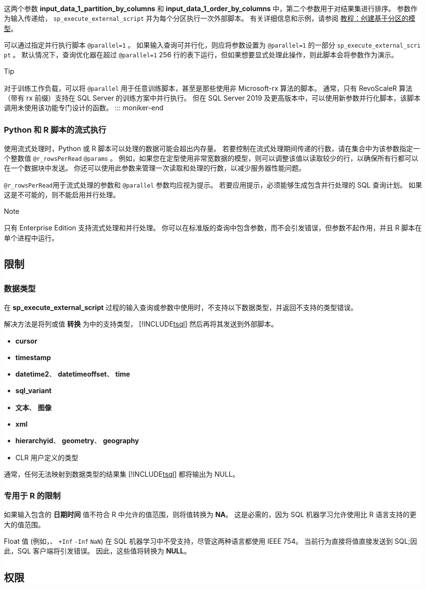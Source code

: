 这两个参数 **input_data_1_partition_by_columns** 和 **input_data_1_order_by_columns** 中，第二个参数用于对结果集进行排序。 参数作为输入传递给， `sp_execute_external_script` 并为每个分区执行一次外部脚本。 有关详细信息和示例，请参阅 [教程：创建基于分区的模型](../../machine-learning/tutorials/r-tutorial-create-models-per-partition.md)。

可以通过指定并行执行脚本 `@parallel=1` 。 如果输入查询可并行化，则应将参数设置为 `@parallel=1` 的一部分 `sp_execute_external_script` 。 默认情况下，查询优化器在超过 `@parallel=1` 256 行的表下运行，但如果想要显式处理此操作，则此脚本会将参数作为演示。

> [!Tip]
> 对于训练工作负载，可以将 `@parallel` 用于任意训练脚本，甚至是那些使用非 Microsoft-rx 算法的脚本。 通常，只有 RevoScaleR 算法（带有 rx 前缀）支持在 SQL Server 的训练方案中并行执行。 但在 SQL Server 2019 及更高版本中，可以使用新参数并行化脚本，该脚本调用未使用该功能专门设计的函数。
::: moniker-end

### <a name="streaming-execution-for-python-and-r-scripts"></a>Python 和 R 脚本的流式执行  

使用流式处理时，Python 或 R 脚本可以处理的数据可能会超出内存量。 若要控制在流式处理期间传递的行数，请在集合中为该参数指定一个整数值 `@r_rowsPerRead` `@params` 。  例如，如果您在定型使用非常宽数据的模型，则可以调整该值以读取较少的行，以确保所有行都可以在一个数据块中发送。 你还可以使用此参数来管理一次读取和处理的行数，以减少服务器性能问题。 
  
`@r_rowsPerRead`用于流式处理的参数和 `@parallel` 参数均应视为提示。 若要应用提示，必须能够生成包含并行处理的 SQL 查询计划。 如果这是不可能的，则不能启用并行处理。  
  
> [!NOTE]  
> 只有 Enterprise Edition 支持流式处理和并行处理。 你可以在标准版的查询中包含参数，而不会引发错误，但参数不起作用，并且 R 脚本在单个进程中运行。  
  
## <a name="restrictions"></a>限制  

### <a name="data-types"></a>数据类型

在 **sp_execute_external_script** 过程的输入查询或参数中使用时，不支持以下数据类型，并返回不支持的类型错误。  

解决方法是将列或值 **转换** 为中的支持类型， [!INCLUDE[tsql](../../includes/tsql-md.md)] 然后再将其发送到外部脚本。  
  
+ **cursor**  
  
+ **timestamp**  
  
+ **datetime2**、 **datetimeoffset**、 **time**  
  
+ **sql_variant**  
  
+ **文本**、 **图像**  
  
+ **xml**  
  
+ **hierarchyid**、 **geometry**、 **geography**  
  
+ CLR 用户定义的类型

通常，任何无法映射到数据类型的结果集 [!INCLUDE[tsql](../../includes/tsql-md.md)] 都将输出为 NULL。  

### <a name="restrictions-specific-to-r"></a>专用于 R 的限制

如果输入包含的 **日期时间** 值不符合 R 中允许的值范围，则将值转换为 **NA**。 这是必需的，因为 SQL 机器学习允许使用比 R 语言支持的更大的值范围。

Float 值 (例如，、 `+Inf` `-Inf` `NaN`) 在 SQL 机器学习中不受支持，尽管这两种语言都使用 IEEE 754。 当前行为直接将值直接发送到 SQL;因此，SQL 客户端将引发错误。 因此，这些值将转换为 **NULL**。

## <a name="permissions"></a>权限
